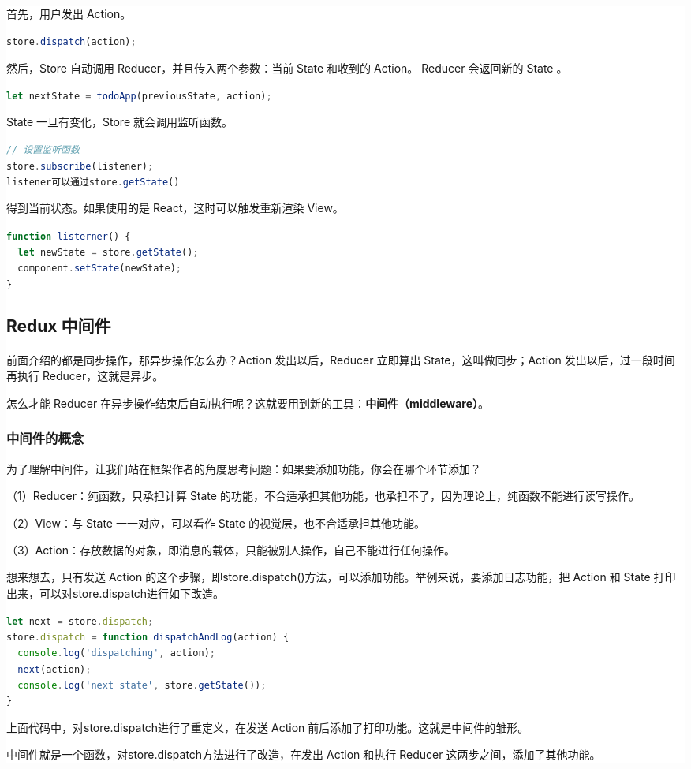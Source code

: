 首先，用户发出 Action。

```js
store.dispatch(action);
```

然后，Store 自动调用 Reducer，并且传入两个参数：当前 State 和收到的 Action。 Reducer 会返回新的 State 。

```js
let nextState = todoApp(previousState, action);
```

State 一旦有变化，Store 就会调用监听函数。

```js
// 设置监听函数
store.subscribe(listener);
listener可以通过store.getState()
```

得到当前状态。如果使用的是 React，这时可以触发重新渲染 View。

```js
function listerner() {
  let newState = store.getState();
  component.setState(newState);
}
```

## Redux 中间件

前面介绍的都是同步操作，那异步操作怎么办？Action 发出以后，Reducer 立即算出 State，这叫做同步；Action 发出以后，过一段时间再执行 Reducer，这就是异步。

怎么才能 Reducer 在异步操作结束后自动执行呢？这就要用到新的工具：**中间件（middleware）**。

### 中间件的概念

为了理解中间件，让我们站在框架作者的角度思考问题：如果要添加功能，你会在哪个环节添加？

（1）Reducer：纯函数，只承担计算 State 的功能，不合适承担其他功能，也承担不了，因为理论上，纯函数不能进行读写操作。

（2）View：与 State 一一对应，可以看作 State 的视觉层，也不合适承担其他功能。

（3）Action：存放数据的对象，即消息的载体，只能被别人操作，自己不能进行任何操作。

想来想去，只有发送 Action 的这个步骤，即store.dispatch()方法，可以添加功能。举例来说，要添加日志功能，把 Action 和 State 打印出来，可以对store.dispatch进行如下改造。

```js
let next = store.dispatch;
store.dispatch = function dispatchAndLog(action) {
  console.log('dispatching', action);
  next(action);
  console.log('next state', store.getState());
}
```

上面代码中，对store.dispatch进行了重定义，在发送 Action 前后添加了打印功能。这就是中间件的雏形。

中间件就是一个函数，对store.dispatch方法进行了改造，在发出 Action 和执行 Reducer 这两步之间，添加了其他功能。
